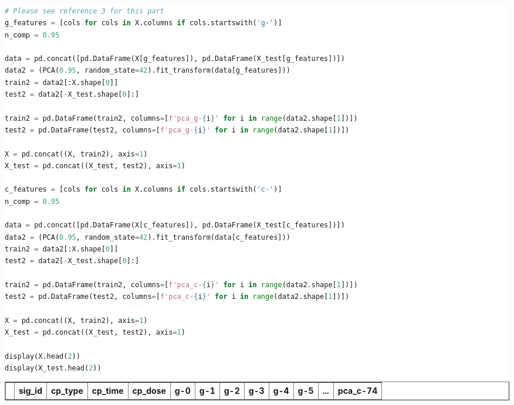 

```python
# Please see reference 3 for this part
g_features = [cols for cols in X.columns if cols.startswith('g-')]
n_comp = 0.95

data = pd.concat([pd.DataFrame(X[g_features]), pd.DataFrame(X_test[g_features])])
data2 = (PCA(0.95, random_state=42).fit_transform(data[g_features]))
train2 = data2[:X.shape[0]]
test2 = data2[-X_test.shape[0]:]

train2 = pd.DataFrame(train2, columns=[f'pca_g-{i}' for i in range(data2.shape[1])])
test2 = pd.DataFrame(test2, columns=[f'pca_g-{i}' for i in range(data2.shape[1])])

X = pd.concat((X, train2), axis=1)
X_test = pd.concat((X_test, test2), axis=1)

c_features = [cols for cols in X.columns if cols.startswith('c-')]
n_comp = 0.95

data = pd.concat([pd.DataFrame(X[c_features]), pd.DataFrame(X_test[c_features])])
data2 = (PCA(0.95, random_state=42).fit_transform(data[c_features]))
train2 = data2[:X.shape[0]]
test2 = data2[-X_test.shape[0]:]

train2 = pd.DataFrame(train2, columns=[f'pca_c-{i}' for i in range(data2.shape[1])])
test2 = pd.DataFrame(test2, columns=[f'pca_c-{i}' for i in range(data2.shape[1])])

X = pd.concat((X, train2), axis=1)
X_test = pd.concat((X_test, test2), axis=1)

display(X.head(2))
display(X_test.head(2))
```


<div>
<style scoped>
    .dataframe tbody tr th:only-of-type {
        vertical-align: middle;
    }

    .dataframe tbody tr th {
        vertical-align: top;
    }

    .dataframe thead th {
        text-align: right;
    }
</style>
<table border="1" class="dataframe">
  <thead>
    <tr style="text-align: right;">
      <th></th>
      <th>sig_id</th>
      <th>cp_type</th>
      <th>cp_time</th>
      <th>cp_dose</th>
      <th>g-0</th>
      <th>g-1</th>
      <th>g-2</th>
      <th>g-3</th>
      <th>g-4</th>
      <th>g-5</th>
      <th>...</th>
      <th>pca_c-74</th>